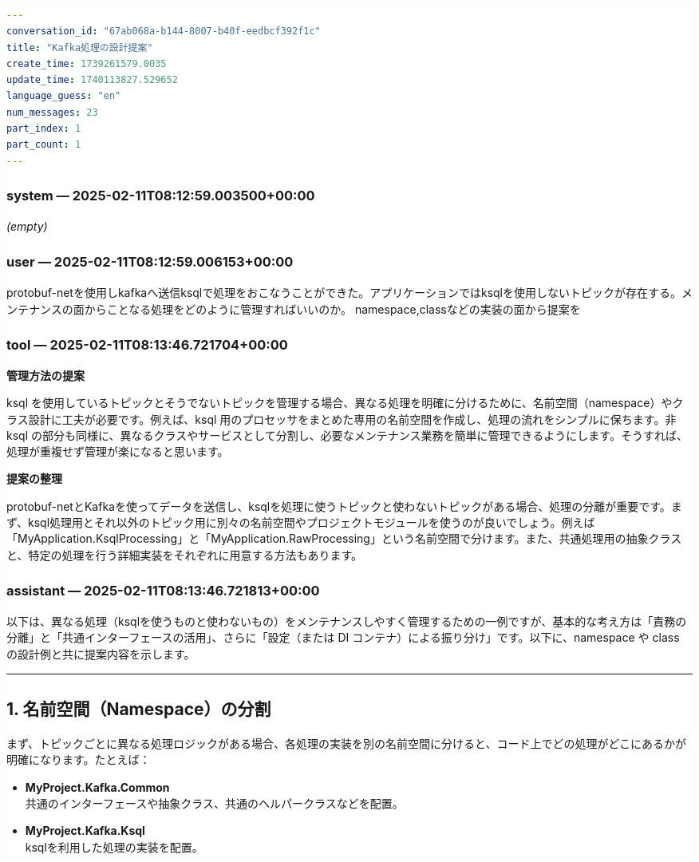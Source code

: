 ```yaml
---
conversation_id: "67ab068a-b144-8007-b40f-eedbcf392f1c"
title: "Kafka処理の設計提案"
create_time: 1739261579.0035
update_time: 1740113827.529652
language_guess: "en"
num_messages: 23
part_index: 1
part_count: 1
---
```


### system — 2025-02-11T08:12:59.003500+00:00

_(empty)_

### user — 2025-02-11T08:12:59.006153+00:00

protobuf-netを使用しkafkaへ送信ksqlで処理をおこなうことができた。アプリケーションではksqlを使用しないトピックが存在する。メンテナンスの面からことなる処理をどのように管理すればいいのか。
namespace,classなどの実装の面から提案を

### tool — 2025-02-11T08:13:46.721704+00:00

**管理方法の提案**

ksql を使用しているトピックとそうでないトピックを管理する場合、異なる処理を明確に分けるために、名前空間（namespace）やクラス設計に工夫が必要です。例えば、ksql 用のプロセッサをまとめた専用の名前空間を作成し、処理の流れをシンプルに保ちます。非 ksql の部分も同様に、異なるクラスやサービスとして分割し、必要なメンテナンス業務を簡単に管理できるようにします。そうすれば、処理が重複せず管理が楽になると思います。

**提案の整理**

protobuf-netとKafkaを使ってデータを送信し、ksqlを処理に使うトピックと使わないトピックがある場合、処理の分離が重要です。まず、ksql処理用とそれ以外のトピック用に別々の名前空間やプロジェクトモジュールを使うのが良いでしょう。例えば「MyApplication.KsqlProcessing」と「MyApplication.RawProcessing」という名前空間で分けます。また、共通処理用の抽象クラスと、特定の処理を行う詳細実装をそれぞれに用意する方法もあります。

### assistant — 2025-02-11T08:13:46.721813+00:00

以下は、異なる処理（ksqlを使うものと使わないもの）をメンテナンスしやすく管理するための一例ですが、基本的な考え方は「責務の分離」と「共通インターフェースの活用」、さらに「設定（または DI コンテナ）による振り分け」です。以下に、namespace や class の設計例と共に提案内容を示します。

---

## 1. 名前空間（Namespace）の分割

まず、トピックごとに異なる処理ロジックがある場合、各処理の実装を別の名前空間に分けると、コード上でどの処理がどこにあるかが明確になります。たとえば：

- **MyProject.Kafka.Common**  
  共通のインターフェースや抽象クラス、共通のヘルパークラスなどを配置。

- **MyProject.Kafka.Ksql**  
  ksqlを利用した処理の実装を配置。
